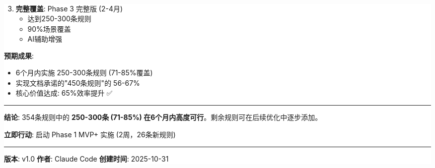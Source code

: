 3. **完整覆盖**: Phase 3 完整版 (2-4月)
   - 达到250-300条规则
   - 90%场景覆盖
   - AI辅助增强

**预期成果**:
- 6个月内实施 250-300条规则 (71-85%覆盖)
- 实现文档承诺的"450条规则"的 56-67%
- 核心价值达成: 65%效率提升 ✅

---

**结论**: 354条规则中的 **250-300条 (71-85%) 在6个月内高度可行**。剩余规则可在后续优化中逐步添加。

**立即行动**: 启动 Phase 1 MVP+ 实施 (2周，26条新规则)

---

**版本**: v1.0
**作者**: Claude Code
**创建时间**: 2025-10-31
